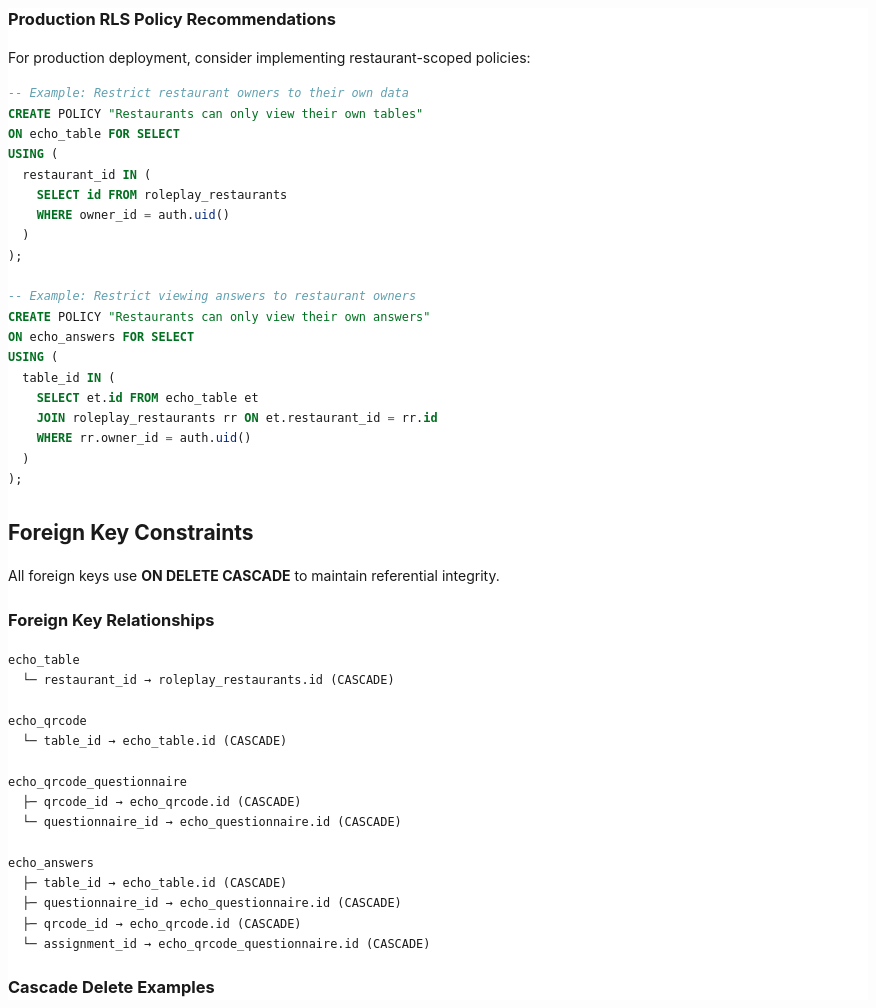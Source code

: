### Production RLS Policy Recommendations

For production deployment, consider implementing restaurant-scoped policies:

```sql
-- Example: Restrict restaurant owners to their own data
CREATE POLICY "Restaurants can only view their own tables"
ON echo_table FOR SELECT
USING (
  restaurant_id IN (
    SELECT id FROM roleplay_restaurants
    WHERE owner_id = auth.uid()
  )
);

-- Example: Restrict viewing answers to restaurant owners
CREATE POLICY "Restaurants can only view their own answers"
ON echo_answers FOR SELECT
USING (
  table_id IN (
    SELECT et.id FROM echo_table et
    JOIN roleplay_restaurants rr ON et.restaurant_id = rr.id
    WHERE rr.owner_id = auth.uid()
  )
);
```

## Foreign Key Constraints

All foreign keys use **ON DELETE CASCADE** to maintain referential integrity.

### Foreign Key Relationships

```
echo_table
  └─ restaurant_id → roleplay_restaurants.id (CASCADE)

echo_qrcode
  └─ table_id → echo_table.id (CASCADE)

echo_qrcode_questionnaire
  ├─ qrcode_id → echo_qrcode.id (CASCADE)
  └─ questionnaire_id → echo_questionnaire.id (CASCADE)

echo_answers
  ├─ table_id → echo_table.id (CASCADE)
  ├─ questionnaire_id → echo_questionnaire.id (CASCADE)
  ├─ qrcode_id → echo_qrcode.id (CASCADE)
  └─ assignment_id → echo_qrcode_questionnaire.id (CASCADE)
```

### Cascade Delete Examples
